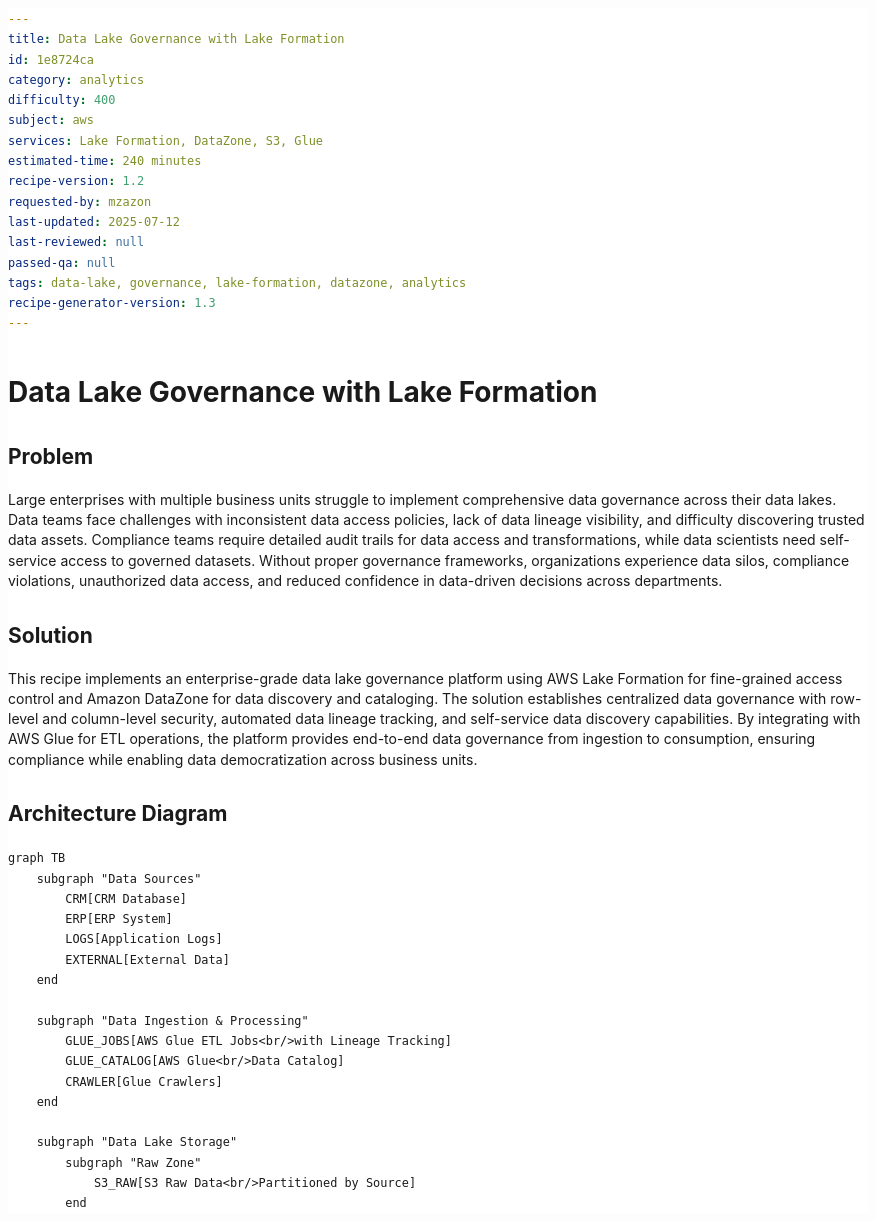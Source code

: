 ```yaml
---
title: Data Lake Governance with Lake Formation
id: 1e8724ca
category: analytics
difficulty: 400
subject: aws
services: Lake Formation, DataZone, S3, Glue
estimated-time: 240 minutes
recipe-version: 1.2
requested-by: mzazon
last-updated: 2025-07-12
last-reviewed: null
passed-qa: null
tags: data-lake, governance, lake-formation, datazone, analytics
recipe-generator-version: 1.3
---
```


# Data Lake Governance with Lake Formation


## Problem

Large enterprises with multiple business units struggle to implement comprehensive data governance across their data lakes. Data teams face challenges with inconsistent data access policies, lack of data lineage visibility, and difficulty discovering trusted data assets. Compliance teams require detailed audit trails for data access and transformations, while data scientists need self-service access to governed datasets. Without proper governance frameworks, organizations experience data silos, compliance violations, unauthorized data access, and reduced confidence in data-driven decisions across departments.

## Solution

This recipe implements an enterprise-grade data lake governance platform using AWS Lake Formation for fine-grained access control and Amazon DataZone for data discovery and cataloging. The solution establishes centralized data governance with row-level and column-level security, automated data lineage tracking, and self-service data discovery capabilities. By integrating with AWS Glue for ETL operations, the platform provides end-to-end data governance from ingestion to consumption, ensuring compliance while enabling data democratization across business units.

## Architecture Diagram

```mermaid
graph TB
    subgraph "Data Sources"
        CRM[CRM Database]
        ERP[ERP System]
        LOGS[Application Logs]
        EXTERNAL[External Data]
    end
    
    subgraph "Data Ingestion & Processing"
        GLUE_JOBS[AWS Glue ETL Jobs<br/>with Lineage Tracking]
        GLUE_CATALOG[AWS Glue<br/>Data Catalog]
        CRAWLER[Glue Crawlers]
    end
    
    subgraph "Data Lake Storage"
        subgraph "Raw Zone"
            S3_RAW[S3 Raw Data<br/>Partitioned by Source]
        end
```